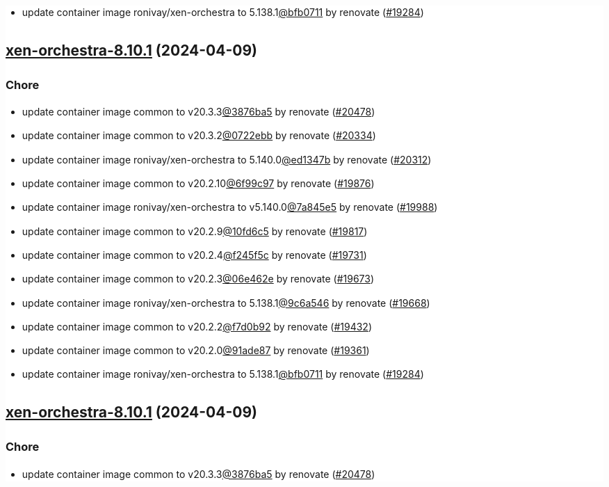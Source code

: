 - update container image ronivay/xen-orchestra to 5.138.1[@bfb0711](https://github.com/bfb0711) by renovate ([#19284](https://github.com/truecharts/charts/issues/19284))


## [xen-orchestra-8.10.1](https://github.com/truecharts/charts/compare/xen-orchestra-8.7.0...xen-orchestra-8.10.1) (2024-04-09)

### Chore



- update container image common to v20.3.3[@3876ba5](https://github.com/3876ba5) by renovate ([#20478](https://github.com/truecharts/charts/issues/20478))

- update container image common to v20.3.2[@0722ebb](https://github.com/0722ebb) by renovate ([#20334](https://github.com/truecharts/charts/issues/20334))

- update container image ronivay/xen-orchestra to 5.140.0[@ed1347b](https://github.com/ed1347b) by renovate ([#20312](https://github.com/truecharts/charts/issues/20312))

- update container image common to v20.2.10[@6f99c97](https://github.com/6f99c97) by renovate ([#19876](https://github.com/truecharts/charts/issues/19876))

- update container image ronivay/xen-orchestra to v5.140.0[@7a845e5](https://github.com/7a845e5) by renovate ([#19988](https://github.com/truecharts/charts/issues/19988))

- update container image common to v20.2.9[@10fd6c5](https://github.com/10fd6c5) by renovate ([#19817](https://github.com/truecharts/charts/issues/19817))

- update container image common to v20.2.4[@f245f5c](https://github.com/f245f5c) by renovate ([#19731](https://github.com/truecharts/charts/issues/19731))

- update container image common to v20.2.3[@06e462e](https://github.com/06e462e) by renovate ([#19673](https://github.com/truecharts/charts/issues/19673))

- update container image ronivay/xen-orchestra to 5.138.1[@9c6a546](https://github.com/9c6a546) by renovate ([#19668](https://github.com/truecharts/charts/issues/19668))

- update container image common to v20.2.2[@f7d0b92](https://github.com/f7d0b92) by renovate ([#19432](https://github.com/truecharts/charts/issues/19432))

- update container image common to v20.2.0[@91ade87](https://github.com/91ade87) by renovate ([#19361](https://github.com/truecharts/charts/issues/19361))

- update container image ronivay/xen-orchestra to 5.138.1[@bfb0711](https://github.com/bfb0711) by renovate ([#19284](https://github.com/truecharts/charts/issues/19284))


## [xen-orchestra-8.10.1](https://github.com/truecharts/charts/compare/xen-orchestra-8.7.0...xen-orchestra-8.10.1) (2024-04-09)

### Chore



- update container image common to v20.3.3[@3876ba5](https://github.com/3876ba5) by renovate ([#20478](https://github.com/truecharts/charts/issues/20478))

